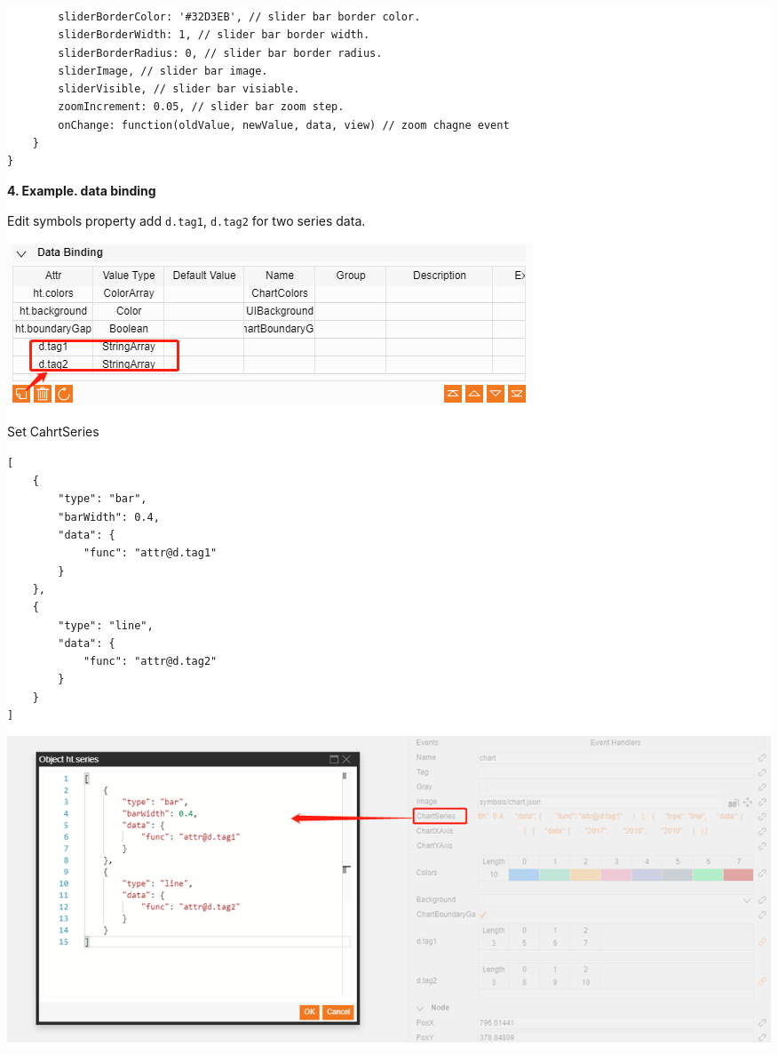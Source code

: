             sliderBorderColor: '#32D3EB', // slider bar border color.
            sliderBorderWidth: 1, // slider bar border width.
            sliderBorderRadius: 0, // slider bar border radius.
            sliderImage, // slider bar image.
            sliderVisible, // slider bar visiable.
            zoomIncrement: 0.05, // slider bar zoom step.
            onChange: function(oldValue, newValue, data, view) // zoom chagne event
        }
    }

**4. Example. data binding**  

Edit symbols property add `d.tag1`, `d.tag2` for two series data.  

![symbol_chart_01.png](chart05.png)  

Set CahrtSeries  

    [
        {
            "type": "bar",
            "barWidth": 0.4,
            "data": {
                "func": "attr@d.tag1"
            }
        },
        {
            "type": "line",
            "data": {
                "func": "attr@d.tag2"
            }
        }
    ]

![symbol_chart_04.png](chart06.png)  
